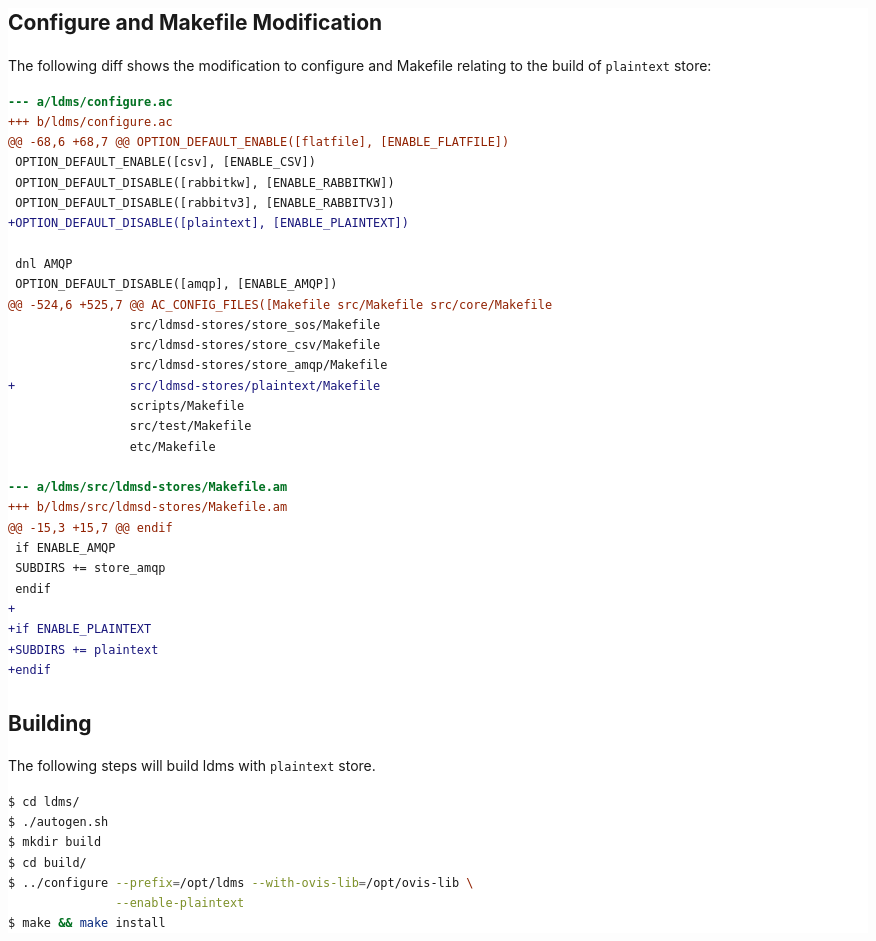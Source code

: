 Configure and Makefile Modification
-----------------------------------

The following diff shows the modification to configure and Makefile relating to
the build of `plaintext` store:

```diff
--- a/ldms/configure.ac
+++ b/ldms/configure.ac
@@ -68,6 +68,7 @@ OPTION_DEFAULT_ENABLE([flatfile], [ENABLE_FLATFILE])
 OPTION_DEFAULT_ENABLE([csv], [ENABLE_CSV])
 OPTION_DEFAULT_DISABLE([rabbitkw], [ENABLE_RABBITKW])
 OPTION_DEFAULT_DISABLE([rabbitv3], [ENABLE_RABBITV3])
+OPTION_DEFAULT_DISABLE([plaintext], [ENABLE_PLAINTEXT])

 dnl AMQP
 OPTION_DEFAULT_DISABLE([amqp], [ENABLE_AMQP])
@@ -524,6 +525,7 @@ AC_CONFIG_FILES([Makefile src/Makefile src/core/Makefile
                 src/ldmsd-stores/store_sos/Makefile
                 src/ldmsd-stores/store_csv/Makefile
                 src/ldmsd-stores/store_amqp/Makefile
+                src/ldmsd-stores/plaintext/Makefile
                 scripts/Makefile
                 src/test/Makefile
                 etc/Makefile

--- a/ldms/src/ldmsd-stores/Makefile.am
+++ b/ldms/src/ldmsd-stores/Makefile.am
@@ -15,3 +15,7 @@ endif
 if ENABLE_AMQP
 SUBDIRS += store_amqp
 endif
+
+if ENABLE_PLAINTEXT
+SUBDIRS += plaintext
+endif
```


Building
--------

The following steps will build ldms with `plaintext` store.

```sh
$ cd ldms/
$ ./autogen.sh
$ mkdir build
$ cd build/
$ ../configure --prefix=/opt/ldms --with-ovis-lib=/opt/ovis-lib \
               --enable-plaintext
$ make && make install
```



[#]: # (man)
[agg]: ldmsd-aggregator.md
[samp]: ldmsd-sampler.md
[samp-dev]: ldmsd-sampler-dev.md
[json_util.h]: ../../../lib/src/json/json_util.h
